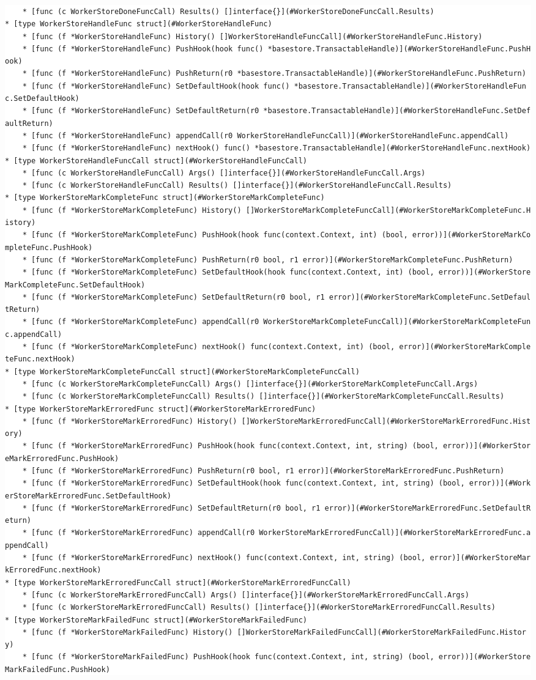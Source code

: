         * [func (c WorkerStoreDoneFuncCall) Results() []interface{}](#WorkerStoreDoneFuncCall.Results)
    * [type WorkerStoreHandleFunc struct](#WorkerStoreHandleFunc)
        * [func (f *WorkerStoreHandleFunc) History() []WorkerStoreHandleFuncCall](#WorkerStoreHandleFunc.History)
        * [func (f *WorkerStoreHandleFunc) PushHook(hook func() *basestore.TransactableHandle)](#WorkerStoreHandleFunc.PushHook)
        * [func (f *WorkerStoreHandleFunc) PushReturn(r0 *basestore.TransactableHandle)](#WorkerStoreHandleFunc.PushReturn)
        * [func (f *WorkerStoreHandleFunc) SetDefaultHook(hook func() *basestore.TransactableHandle)](#WorkerStoreHandleFunc.SetDefaultHook)
        * [func (f *WorkerStoreHandleFunc) SetDefaultReturn(r0 *basestore.TransactableHandle)](#WorkerStoreHandleFunc.SetDefaultReturn)
        * [func (f *WorkerStoreHandleFunc) appendCall(r0 WorkerStoreHandleFuncCall)](#WorkerStoreHandleFunc.appendCall)
        * [func (f *WorkerStoreHandleFunc) nextHook() func() *basestore.TransactableHandle](#WorkerStoreHandleFunc.nextHook)
    * [type WorkerStoreHandleFuncCall struct](#WorkerStoreHandleFuncCall)
        * [func (c WorkerStoreHandleFuncCall) Args() []interface{}](#WorkerStoreHandleFuncCall.Args)
        * [func (c WorkerStoreHandleFuncCall) Results() []interface{}](#WorkerStoreHandleFuncCall.Results)
    * [type WorkerStoreMarkCompleteFunc struct](#WorkerStoreMarkCompleteFunc)
        * [func (f *WorkerStoreMarkCompleteFunc) History() []WorkerStoreMarkCompleteFuncCall](#WorkerStoreMarkCompleteFunc.History)
        * [func (f *WorkerStoreMarkCompleteFunc) PushHook(hook func(context.Context, int) (bool, error))](#WorkerStoreMarkCompleteFunc.PushHook)
        * [func (f *WorkerStoreMarkCompleteFunc) PushReturn(r0 bool, r1 error)](#WorkerStoreMarkCompleteFunc.PushReturn)
        * [func (f *WorkerStoreMarkCompleteFunc) SetDefaultHook(hook func(context.Context, int) (bool, error))](#WorkerStoreMarkCompleteFunc.SetDefaultHook)
        * [func (f *WorkerStoreMarkCompleteFunc) SetDefaultReturn(r0 bool, r1 error)](#WorkerStoreMarkCompleteFunc.SetDefaultReturn)
        * [func (f *WorkerStoreMarkCompleteFunc) appendCall(r0 WorkerStoreMarkCompleteFuncCall)](#WorkerStoreMarkCompleteFunc.appendCall)
        * [func (f *WorkerStoreMarkCompleteFunc) nextHook() func(context.Context, int) (bool, error)](#WorkerStoreMarkCompleteFunc.nextHook)
    * [type WorkerStoreMarkCompleteFuncCall struct](#WorkerStoreMarkCompleteFuncCall)
        * [func (c WorkerStoreMarkCompleteFuncCall) Args() []interface{}](#WorkerStoreMarkCompleteFuncCall.Args)
        * [func (c WorkerStoreMarkCompleteFuncCall) Results() []interface{}](#WorkerStoreMarkCompleteFuncCall.Results)
    * [type WorkerStoreMarkErroredFunc struct](#WorkerStoreMarkErroredFunc)
        * [func (f *WorkerStoreMarkErroredFunc) History() []WorkerStoreMarkErroredFuncCall](#WorkerStoreMarkErroredFunc.History)
        * [func (f *WorkerStoreMarkErroredFunc) PushHook(hook func(context.Context, int, string) (bool, error))](#WorkerStoreMarkErroredFunc.PushHook)
        * [func (f *WorkerStoreMarkErroredFunc) PushReturn(r0 bool, r1 error)](#WorkerStoreMarkErroredFunc.PushReturn)
        * [func (f *WorkerStoreMarkErroredFunc) SetDefaultHook(hook func(context.Context, int, string) (bool, error))](#WorkerStoreMarkErroredFunc.SetDefaultHook)
        * [func (f *WorkerStoreMarkErroredFunc) SetDefaultReturn(r0 bool, r1 error)](#WorkerStoreMarkErroredFunc.SetDefaultReturn)
        * [func (f *WorkerStoreMarkErroredFunc) appendCall(r0 WorkerStoreMarkErroredFuncCall)](#WorkerStoreMarkErroredFunc.appendCall)
        * [func (f *WorkerStoreMarkErroredFunc) nextHook() func(context.Context, int, string) (bool, error)](#WorkerStoreMarkErroredFunc.nextHook)
    * [type WorkerStoreMarkErroredFuncCall struct](#WorkerStoreMarkErroredFuncCall)
        * [func (c WorkerStoreMarkErroredFuncCall) Args() []interface{}](#WorkerStoreMarkErroredFuncCall.Args)
        * [func (c WorkerStoreMarkErroredFuncCall) Results() []interface{}](#WorkerStoreMarkErroredFuncCall.Results)
    * [type WorkerStoreMarkFailedFunc struct](#WorkerStoreMarkFailedFunc)
        * [func (f *WorkerStoreMarkFailedFunc) History() []WorkerStoreMarkFailedFuncCall](#WorkerStoreMarkFailedFunc.History)
        * [func (f *WorkerStoreMarkFailedFunc) PushHook(hook func(context.Context, int, string) (bool, error))](#WorkerStoreMarkFailedFunc.PushHook)